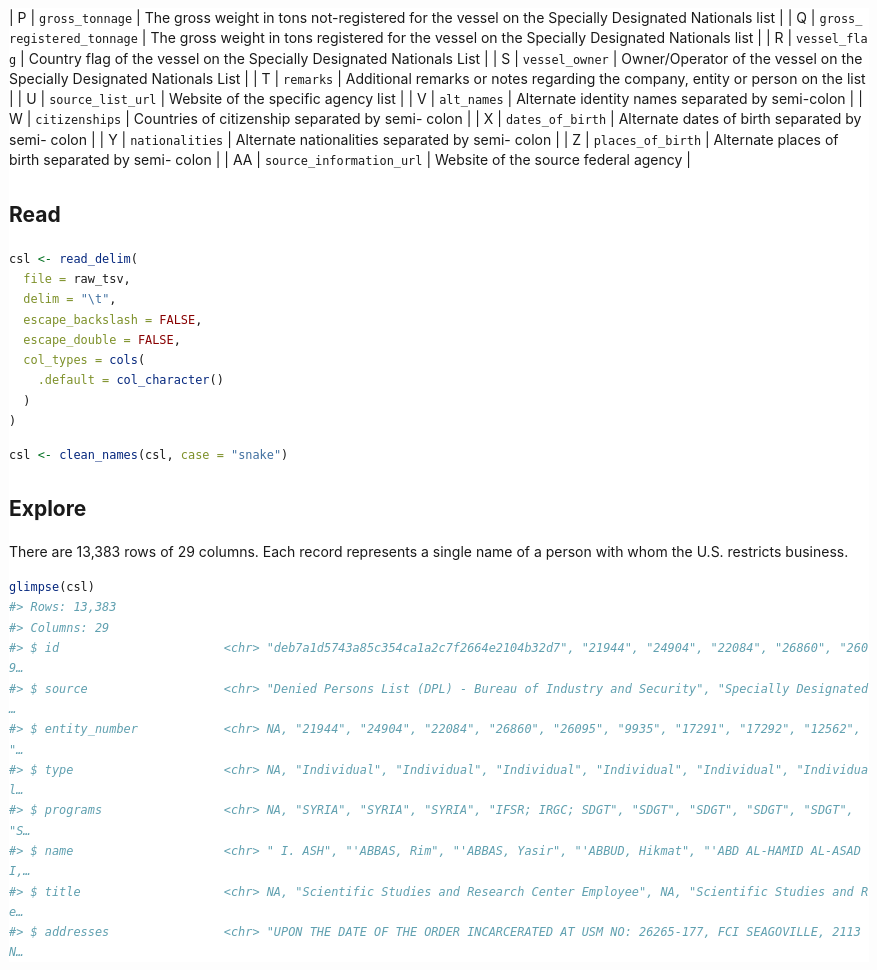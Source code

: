 | P      | `gross_tonnage`            | The gross weight in tons not-registered for the vessel on the Specially Designated Nationals list                                                                                                                                              |
| Q      | `gross_registered_tonnage` | The gross weight in tons registered for the vessel on the Specially Designated Nationals list                                                                                                                                                  |
| R      | `vessel_flag`              | Country flag of the vessel on the Specially Designated Nationals List                                                                                                                                                                          |
| S      | `vessel_owner`             | Owner/Operator of the vessel on the Specially Designated Nationals List                                                                                                                                                                        |
| T      | `remarks`                  | Additional remarks or notes regarding the company, entity or person on the list                                                                                                                                                                |
| U      | `source_list_url`          | Website of the specific agency list                                                                                                                                                                                                            |
| V      | `alt_names`                | Alternate identity names separated by semi-colon                                                                                                                                                                                               |
| W      | `citizenships`             | Countries of citizenship separated by semi- colon                                                                                                                                                                                              |
| X      | `dates_of_birth`           | Alternate dates of birth separated by semi- colon                                                                                                                                                                                              |
| Y      | `nationalities`            | Alternate nationalities separated by semi- colon                                                                                                                                                                                               |
| Z      | `places_of_birth`          | Alternate places of birth separated by semi- colon                                                                                                                                                                                             |
| AA     | `source_information_url`   | Website of the source federal agency                                                                                                                                                                                                           |

## Read

``` r
csl <- read_delim(
  file = raw_tsv,
  delim = "\t",
  escape_backslash = FALSE,
  escape_double = FALSE,
  col_types = cols(
    .default = col_character()
  )
)
```

``` r
csl <- clean_names(csl, case = "snake")
```

## Explore

There are 13,383 rows of 29 columns. Each record represents a single
name of a person with whom the U.S. restricts business.

``` r
glimpse(csl)
#> Rows: 13,383
#> Columns: 29
#> $ id                       <chr> "deb7a1d5743a85c354ca1a2c7f2664e2104b32d7", "21944", "24904", "22084", "26860", "2609…
#> $ source                   <chr> "Denied Persons List (DPL) - Bureau of Industry and Security", "Specially Designated …
#> $ entity_number            <chr> NA, "21944", "24904", "22084", "26860", "26095", "9935", "17291", "17292", "12562", "…
#> $ type                     <chr> NA, "Individual", "Individual", "Individual", "Individual", "Individual", "Individual…
#> $ programs                 <chr> NA, "SYRIA", "SYRIA", "SYRIA", "IFSR; IRGC; SDGT", "SDGT", "SDGT", "SDGT", "SDGT", "S…
#> $ name                     <chr> " I. ASH", "'ABBAS, Rim", "'ABBAS, Yasir", "'ABBUD, Hikmat", "'ABD AL-HAMID AL-ASADI,…
#> $ title                    <chr> NA, "Scientific Studies and Research Center Employee", NA, "Scientific Studies and Re…
#> $ addresses                <chr> "UPON THE DATE OF THE ORDER INCARCERATED AT USM NO: 26265-177, FCI SEAGOVILLE, 2113 N…
```